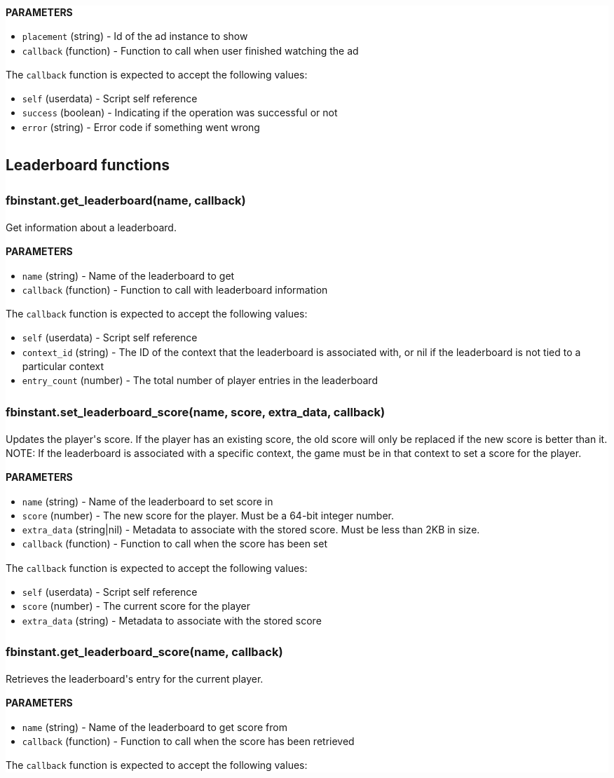 **PARAMETERS**
* ```placement``` (string) - Id of the ad instance to show
* ```callback``` (function) - Function to call when user finished watching the ad

The ```callback``` function is expected to accept the following values:

* ```self``` (userdata) - Script self reference
* ```success``` (boolean) - Indicating if the operation was successful or not
* ```error``` (string) - Error code if something went wrong



## Leaderboard functions

### fbinstant.get_leaderboard(name, callback)
Get information about a leaderboard.

**PARAMETERS**
* ```name``` (string) - Name of the leaderboard to get
* ```callback``` (function) - Function to call with leaderboard information

The ```callback``` function is expected to accept the following values:

* ```self``` (userdata) - Script self reference
* ```context_id``` (string) - The ID of the context that the leaderboard is associated with, or nil if the leaderboard is not tied to a particular context
* ```entry_count``` (number) - The total number of player entries in the leaderboard

### fbinstant.set_leaderboard_score(name, score, extra_data, callback)
Updates the player's score. If the player has an existing score, the old score will only be replaced if the new score is better than it. NOTE: If the leaderboard is associated with a specific context, the game must be in that context to set a score for the player.

**PARAMETERS**
* ```name``` (string) - Name of the leaderboard to set score in
* ```score``` (number) - The new score for the player. Must be a 64-bit integer number.
* ```extra_data``` (string|nil) - Metadata to associate with the stored score. Must be less than 2KB in size.
* ```callback``` (function) - Function to call when the score has been set

The ```callback``` function is expected to accept the following values:

* ```self``` (userdata) - Script self reference
* ```score``` (number) - The current score for the player
* ```extra_data``` (string) - Metadata to associate with the stored score

### fbinstant.get_leaderboard_score(name, callback)
Retrieves the leaderboard's entry for the current player.

**PARAMETERS**
* ```name``` (string) - Name of the leaderboard to get score from
* ```callback``` (function) - Function to call when the score has been retrieved

The ```callback``` function is expected to accept the following values:
